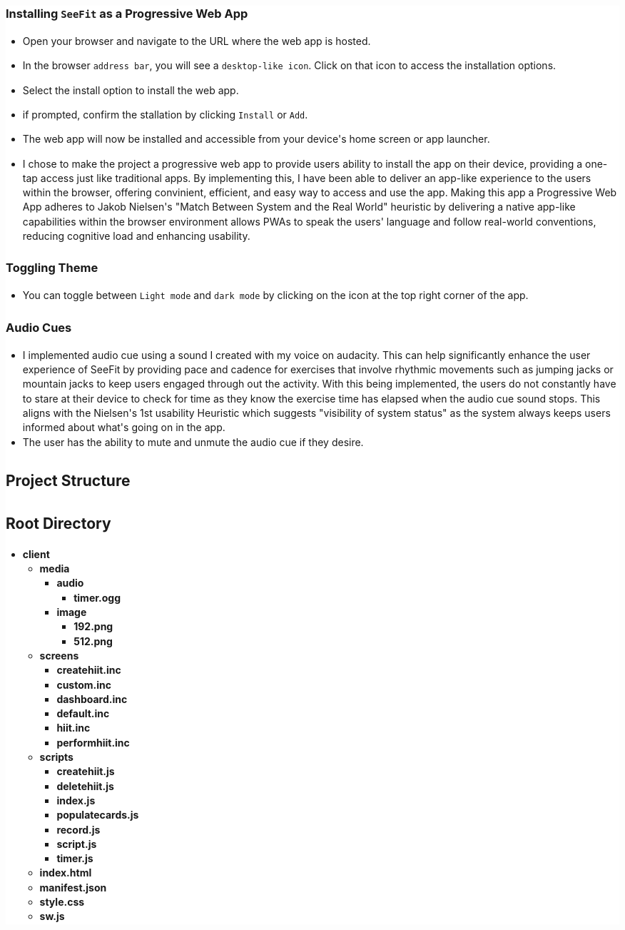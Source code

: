 ### Installing `SeeFit` as a Progressive Web App
- Open your browser and navigate to the URL where the web app is hosted.

- In the browser `address bar`, you will see a `desktop-like icon`. Click on that icon to access the installation options.

- Select the install option to install the web app.

- if prompted, confirm the stallation by clicking `Install` or `Add`.

- The web app will now be installed and accessible from your device's home screen or app launcher.

- I chose to make the project a progressive web app to provide users ability to install the app on their device, providing a one-tap access just like traditional apps. By implementing this, I have been able to deliver an app-like experience to the users within the browser, offering convinient, efficient, and easy way to access and use the app.  Making this app a Progressive Web App adheres to Jakob Nielsen's "Match Between System and the Real World" heuristic by delivering a native app-like capabilities within the browser environment allows PWAs to speak the users' language and follow real-world conventions, reducing cognitive load and enhancing usability.

### Toggling Theme
- You can toggle between `Light mode` and `dark mode` by clicking on the icon at the top right corner of the app.

### Audio Cues
- I implemented audio cue using a sound I created with my voice on audacity. This can help significantly enhance the user experience of SeeFit by providing pace and cadence for exercises that involve rhythmic movements such as jumping jacks or mountain jacks to keep users engaged through out the activity. With this being implemented, the users do not constantly have to stare at their device to check for time as they know the exercise time has elapsed when the audio cue sound stops. This aligns with the Nielsen's 1st usability Heuristic which suggests "visibility of system status" as the system always keeps users informed about what's going on in the app.
- The user has the ability to mute and unmute the audio cue if they desire.

## Project Structure

## Root Directory

- **client**
    - **media**
        - **audio**
            - **timer.ogg**
        - **image**
            - **192.png**
            - **512.png**    
    - **screens**
        - **createhiit.inc**
        - **custom.inc**
        - **dashboard.inc**
        - **default.inc**
        - **hiit.inc**
        - **performhiit.inc**
    - **scripts**
        - **createhiit.js**
        - **deletehiit.js**
        - **index.js**
        - **populatecards.js**
        - **record.js**
        - **script.js**
        - **timer.js**
    - **index.html**
    - **manifest.json**
    - **style.css**
    - **sw.js**